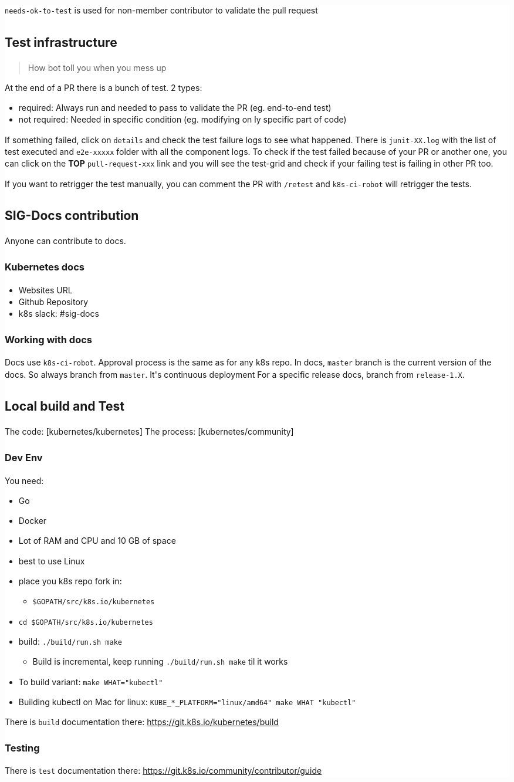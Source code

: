 `needs-ok-to-test` is used for non-member contributor to validate the pull request

## Test infrastructure

> How bot toll you when you mess up

At the end of a PR there is a bunch of test. 
2 types:
  - required: Always run and needed to pass to validate the PR (eg. end-to-end test)
  - not required: Needed in specific condition (eg. modifying on ly specific part of code)

If something failed, click on `details` and check the test failure logs to see what happened. 
There is `junit-XX.log` with the list of test executed and `e2e-xxxxx` folder with all the component logs.
To check if the test failed because of your PR or another one, you can click on the **TOP** `pull-request-xxx` link and you will see the test-grid and check if your failing test is failing in other PR too.

If you want to retrigger the test manually, you can comment the PR with `/retest` and `k8s-ci-robot` will retrigger the tests.

## SIG-Docs contribution

Anyone can contribute to docs.

### Kubernetes docs

- Websites URL
- Github Repository
- k8s slack: #sig-docs

### Working with docs

Docs use `k8s-ci-robot`. Approval process is the same as for any k8s repo.
In docs, `master` branch is the current version of the docs. So always branch from `master`. It's continuous deployment
For a specific release docs, branch from `release-1.X`.

## Local build and Test

The code: [kubernetes/kubernetes]
The process: [kubernetes/community]

### Dev Env

You need:
- Go
- Docker


- Lot of RAM and CPU and 10 GB of space
- best to use Linux
- place you k8s repo fork in:
  - `$GOPATH/src/k8s.io/kubernetes`
- `cd $GOPATH/src/k8s.io/kubernetes`
- build: `./build/run.sh make`  
  - Build is incremental, keep running `./build/run.sh make` til it works
- To build variant: `make WHAT="kubectl"`
- Building kubectl on Mac for linux: `KUBE_*_PLATFORM="linux/amd64" make WHAT "kubectl"`

There is `build` documentation there: https://git.k8s.io/kubernetes/build

### Testing
There is `test` documentation there: https://git.k8s.io/community/contributor/guide
